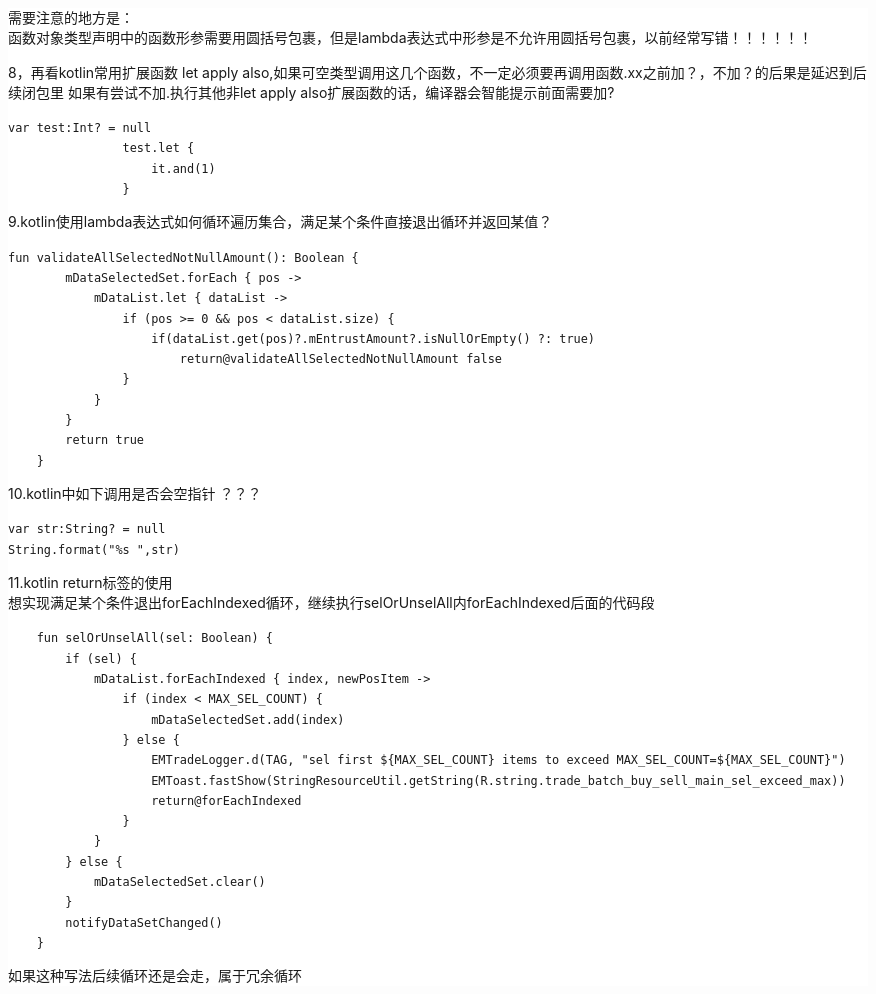 需要注意的地方是：   
函数对象类型声明中的函数形参需要用圆括号包裹，但是lambda表达式中形参是不允许用圆括号包裹，以前经常写错！！！！！！    


8，再看kotlin常用扩展函数 let apply also,如果可空类型调用这几个函数，不一定必须要再调用函数.xx之前加？，不加？的后果是延迟到后续闭包里
如果有尝试不加.执行其他非let apply also扩展函数的话，编译器会智能提示前面需要加?    
```
var test:Int? = null
                test.let {
                    it.and(1)
                }
```


9.kotlin使用lambda表达式如何循环遍历集合，满足某个条件直接退出循环并返回某值？  
```
fun validateAllSelectedNotNullAmount(): Boolean {
        mDataSelectedSet.forEach { pos ->
            mDataList.let { dataList ->
                if (pos >= 0 && pos < dataList.size) {
                    if(dataList.get(pos)?.mEntrustAmount?.isNullOrEmpty() ?: true)
                        return@validateAllSelectedNotNullAmount false
                }
            }
        }
        return true
    }
```

10.kotlin中如下调用是否会空指针  ？？？
```
var str:String? = null   
String.format("%s ",str)
```


11.kotlin return标签的使用  
想实现满足某个条件退出forEachIndexed循环，继续执行selOrUnselAll内forEachIndexed后面的代码段   
```
    fun selOrUnselAll(sel: Boolean) {
        if (sel) {
            mDataList.forEachIndexed { index, newPosItem ->
                if (index < MAX_SEL_COUNT) {
                    mDataSelectedSet.add(index)
                } else {
                    EMTradeLogger.d(TAG, "sel first ${MAX_SEL_COUNT} items to exceed MAX_SEL_COUNT=${MAX_SEL_COUNT}")
                    EMToast.fastShow(StringResourceUtil.getString(R.string.trade_batch_buy_sell_main_sel_exceed_max))
                    return@forEachIndexed
                }
            }
        } else {
            mDataSelectedSet.clear()
        }
        notifyDataSetChanged()
    }
```
如果这种写法后续循环还是会走，属于冗余循环   
